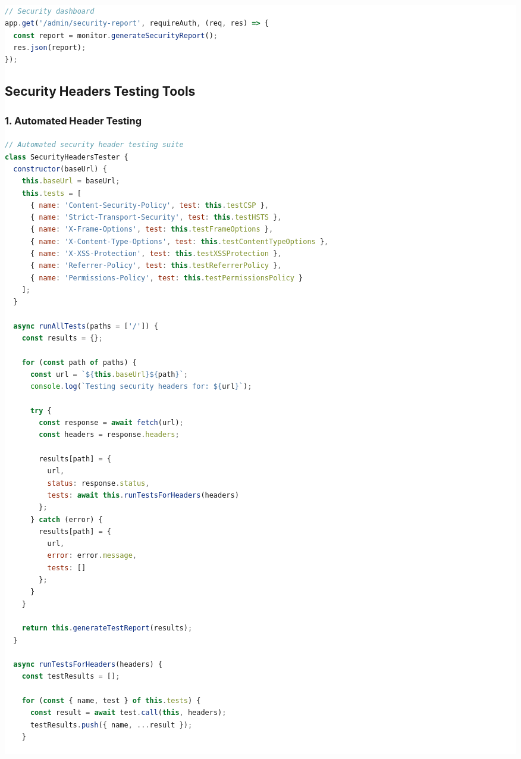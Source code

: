 ```javascript
// Security dashboard
app.get('/admin/security-report', requireAuth, (req, res) => {
  const report = monitor.generateSecurityReport();
  res.json(report);
});
```

## Security Headers Testing Tools

### 1. Automated Header Testing

```javascript
// Automated security header testing suite
class SecurityHeadersTester {
  constructor(baseUrl) {
    this.baseUrl = baseUrl;
    this.tests = [
      { name: 'Content-Security-Policy', test: this.testCSP },
      { name: 'Strict-Transport-Security', test: this.testHSTS },
      { name: 'X-Frame-Options', test: this.testFrameOptions },
      { name: 'X-Content-Type-Options', test: this.testContentTypeOptions },
      { name: 'X-XSS-Protection', test: this.testXSSProtection },
      { name: 'Referrer-Policy', test: this.testReferrerPolicy },
      { name: 'Permissions-Policy', test: this.testPermissionsPolicy }
    ];
  }
  
  async runAllTests(paths = ['/']) {
    const results = {};
    
    for (const path of paths) {
      const url = `${this.baseUrl}${path}`;
      console.log(`Testing security headers for: ${url}`);
      
      try {
        const response = await fetch(url);
        const headers = response.headers;
        
        results[path] = {
          url,
          status: response.status,
          tests: await this.runTestsForHeaders(headers)
        };
      } catch (error) {
        results[path] = {
          url,
          error: error.message,
          tests: []
        };
      }
    }
    
    return this.generateTestReport(results);
  }
  
  async runTestsForHeaders(headers) {
    const testResults = [];
    
    for (const { name, test } of this.tests) {
      const result = await test.call(this, headers);
      testResults.push({ name, ...result });
    }
    
```